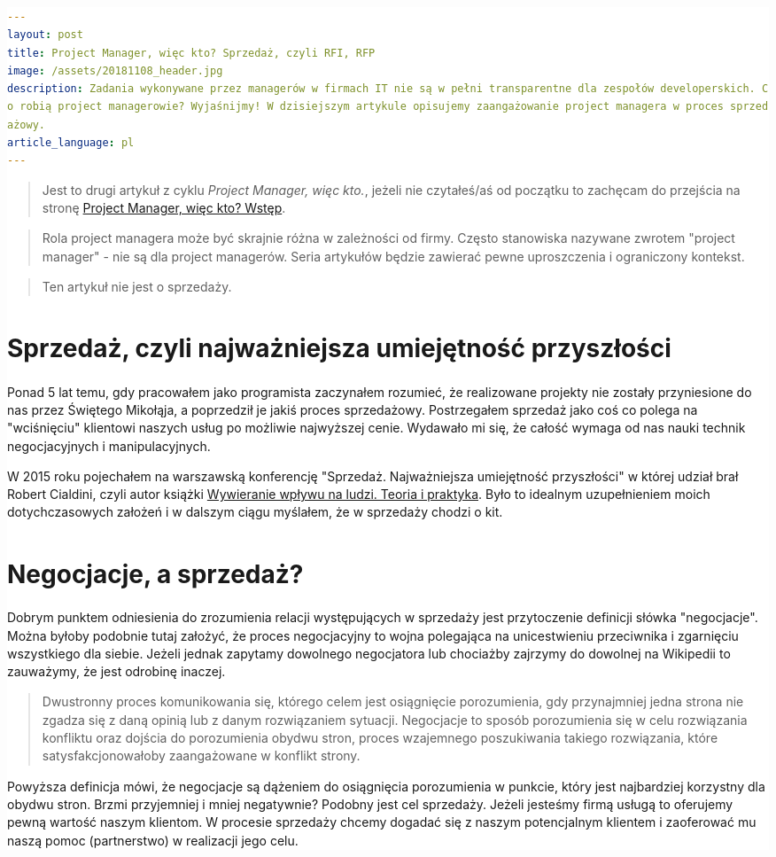 ```yaml
---
layout: post
title: Project Manager, więc kto? Sprzedaż, czyli RFI, RFP
image: /assets/20181108_header.jpg
description: Zadania wykonywane przez managerów w firmach IT nie są w pełni transparentne dla zespołów developerskich. Co robią project managerowie? Wyjaśnijmy! W dzisiejszym artykule opisujemy zaangażowanie project managera w proces sprzedażowy.	
article_language: pl
---
```


> Jest to drugi artykuł z cyklu _Project Manager, więc kto._, jeżeli nie czytałeś/aś od początku to zachęcam do przejścia na stronę [Project Manager, więc kto? Wstęp](https://rmakara.github.io/Project-Manager-wiec-kto-Wstep).

> Rola project managera może być skrajnie różna w zależności od firmy. Często stanowiska nazywane zwrotem "project manager" - nie są dla project managerów. Seria artykułów będzie zawierać pewne uproszczenia i ograniczony kontekst.	

> Ten artykuł nie jest o sprzedaży. 

# Sprzedaż, czyli najważniejsza umiejętność przyszłości

Ponad 5 lat temu, gdy pracowałem jako programista zaczynałem rozumieć, że realizowane projekty nie zostały przyniesione do nas przez Świętego Mikołąja, a poprzedził je jakiś proces sprzedażowy. Postrzegałem sprzedaż jako coś co polega na "wciśnięciu" klientowi naszych usług po możliwie najwyższej cenie. Wydawało mi się, że całość wymaga od nas nauki technik negocjacyjnych i manipulacyjnych. 

W 2015 roku pojechałem na warszawską konferencję "Sprzedaż. Najważniejsza umiejętność przyszłości" w której udział brał Robert Cialdini, czyli autor książki [Wywieranie wpływu na ludzi. Teoria i praktyka](https://www.empik.com/wywieranie-wplywu-na-ludzi-teoria-i-praktyka-cialdini-robert-b,p1128788782,ksiazka-p?gclid=EAIaIQobChMIwonIusnF3gIVEOaaCh3kKQo3EAQYAyABEgJJQPD_BwE&gclsrc=aw.ds). Było to idealnym uzupełnieniem moich dotychczasowych założeń i w dalszym ciągu myślałem, że w sprzedaży chodzi o kit.

# Negocjacje, a sprzedaż?

Dobrym punktem odniesienia do zrozumienia relacji występujących w sprzedaży jest przytoczenie definicji słówka "negocjacje". Można byłoby podobnie tutaj założyć, że proces negocjacyjny to wojna polegająca na unicestwieniu przeciwnika i zgarnięciu wszystkiego dla siebie. Jeżeli jednak zapytamy dowolnego negocjatora lub chociażby zajrzymy do dowolnej na Wikipedii to zauważymy, że jest odrobinę inaczej.

> Dwustronny proces komunikowania się, którego celem jest osiągnięcie porozumienia, gdy przynajmniej jedna strona nie zgadza się z daną opinią lub z danym rozwiązaniem sytuacji. Negocjacje to sposób porozumienia się w celu rozwiązania konfliktu oraz dojścia do porozumienia obydwu stron, proces wzajemnego poszukiwania takiego rozwiązania, które satysfakcjonowałoby zaangażowane w konflikt strony.

Powyższa definicja mówi, że negocjacje są dążeniem do osiągnięcia porozumienia w punkcie, który jest najbardziej korzystny dla obydwu stron. Brzmi przyjemniej i mniej negatywnie? Podobny jest cel sprzedaży. Jeżeli jesteśmy firmą usługą to oferujemy pewną wartość naszym klientom. W procesie sprzedaży chcemy dogadać się z naszym potencjalnym klientem i zaoferować mu naszą pomoc (partnerstwo) w realizacji jego celu. 

